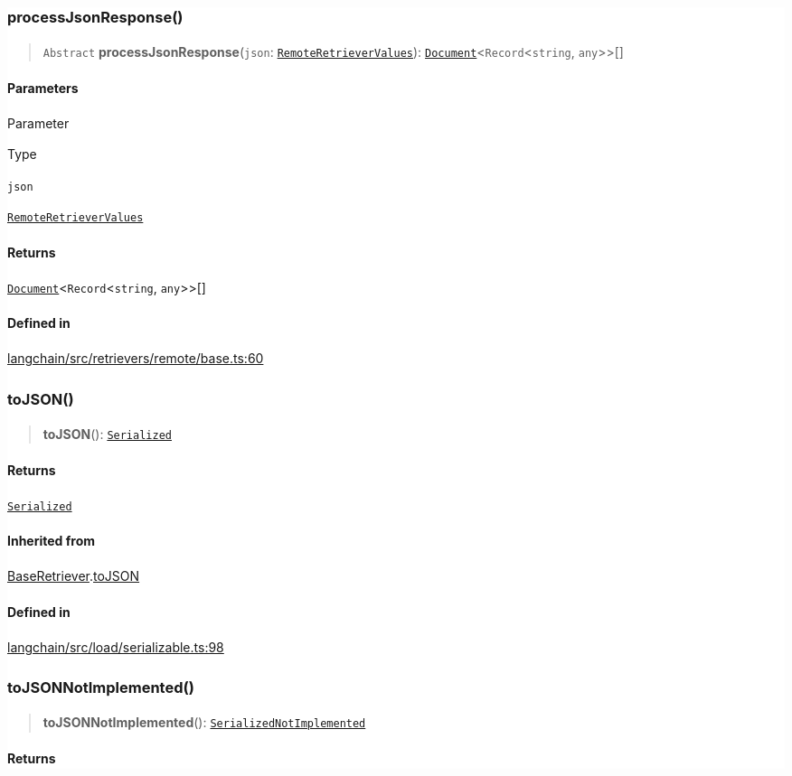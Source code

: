 ### processJsonResponse()[​](#processjsonresponse "Direct link to processJsonResponse()")

> `Abstract` **processJsonResponse**(`json`: [`RemoteRetrieverValues`](/docs/api/retrievers_remote/types/RemoteRetrieverValues)): [`Document`](/docs/api/document/classes/Document)<`Record`<`string`, `any`\>\>\[\]

#### Parameters[​](#parameters-4 "Direct link to Parameters")

Parameter

Type

`json`

[`RemoteRetrieverValues`](/docs/api/retrievers_remote/types/RemoteRetrieverValues)

#### Returns[​](#returns-7 "Direct link to Returns")

[`Document`](/docs/api/document/classes/Document)<`Record`<`string`, `any`\>\>\[\]

#### Defined in[​](#defined-in-21 "Direct link to Defined in")

[langchain/src/retrievers/remote/base.ts:60](https://github.com/hwchase17/langchainjs/blob/46e1734/langchain/src/retrievers/remote/base.ts#L60)

### toJSON()[​](#tojson "Direct link to toJSON()")

> **toJSON**(): [`Serialized`](/docs/api/load_serializable/types/Serialized)

#### Returns[​](#returns-8 "Direct link to Returns")

[`Serialized`](/docs/api/load_serializable/types/Serialized)

#### Inherited from[​](#inherited-from-12 "Direct link to Inherited from")

[BaseRetriever](/docs/api/schema_retriever/classes/BaseRetriever).[toJSON](/docs/api/schema_retriever/classes/BaseRetriever#tojson)

#### Defined in[​](#defined-in-22 "Direct link to Defined in")

[langchain/src/load/serializable.ts:98](https://github.com/hwchase17/langchainjs/blob/46e1734/langchain/src/load/serializable.ts#L98)

### toJSONNotImplemented()[​](#tojsonnotimplemented "Direct link to toJSONNotImplemented()")

> **toJSONNotImplemented**(): [`SerializedNotImplemented`](/docs/api/load_serializable/interfaces/SerializedNotImplemented)

#### Returns[​](#returns-9 "Direct link to Returns")
